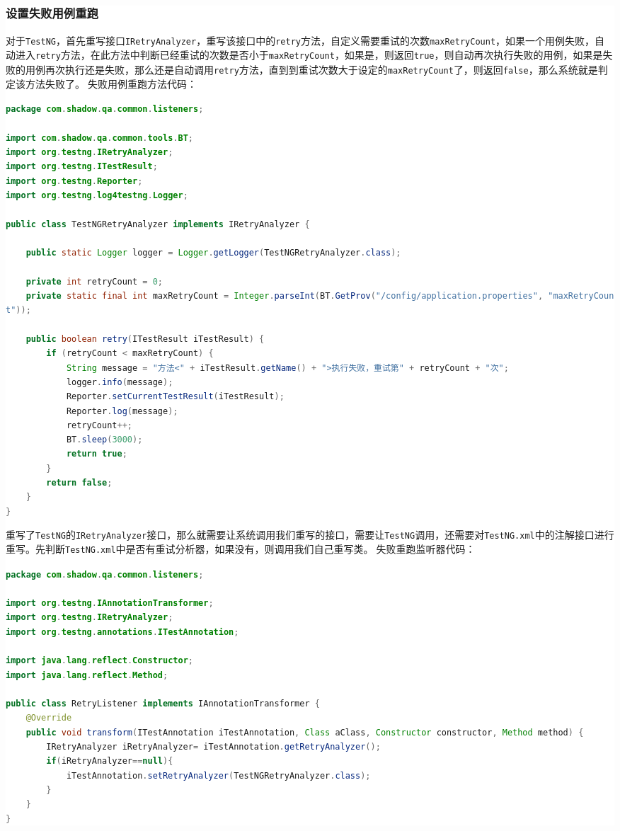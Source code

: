 ### 设置失败用例重跑

对于`TestNG`，首先重写接口`IRetryAnalyzer`，重写该接口中的`retry`方法，自定义需要重试的次数`maxRetryCount`，如果一个用例失败，自动进入`retry`方法，在此方法中判断已经重试的次数是否小于`maxRetryCount`，如果是，则返回`true`，则自动再次执行失败的用例，如果是失败的用例再次执行还是失败，那么还是自动调用`retry`方法，直到到重试次数大于设定的`maxRetryCount`了，则返回`false`，那么系统就是判定该方法失败了。
失败用例重跑方法代码：

```java
package com.shadow.qa.common.listeners;

import com.shadow.qa.common.tools.BT;
import org.testng.IRetryAnalyzer;
import org.testng.ITestResult;
import org.testng.Reporter;
import org.testng.log4testng.Logger;

public class TestNGRetryAnalyzer implements IRetryAnalyzer {

    public static Logger logger = Logger.getLogger(TestNGRetryAnalyzer.class);

    private int retryCount = 0;
    private static final int maxRetryCount = Integer.parseInt(BT.GetProv("/config/application.properties", "maxRetryCount"));

    public boolean retry(ITestResult iTestResult) {
        if (retryCount < maxRetryCount) {
            String message = "方法<" + iTestResult.getName() + ">执行失败，重试第" + retryCount + "次";
            logger.info(message);
            Reporter.setCurrentTestResult(iTestResult);
            Reporter.log(message);
            retryCount++;
            BT.sleep(3000);
            return true;
        }
        return false;
    }
}
```

重写了`TestNG`的`IRetryAnalyzer`接口，那么就需要让系统调用我们重写的接口，需要让`TestNG`调用，还需要对`TestNG.xml`中的注解接口进行重写。先判断`TestNG.xml`中是否有重试分析器，如果没有，则调用我们自己重写类。
失败重跑监听器代码：

```java
package com.shadow.qa.common.listeners;

import org.testng.IAnnotationTransformer;
import org.testng.IRetryAnalyzer;
import org.testng.annotations.ITestAnnotation;

import java.lang.reflect.Constructor;
import java.lang.reflect.Method;

public class RetryListener implements IAnnotationTransformer {
    @Override
    public void transform(ITestAnnotation iTestAnnotation, Class aClass, Constructor constructor, Method method) {
        IRetryAnalyzer iRetryAnalyzer= iTestAnnotation.getRetryAnalyzer();
        if(iRetryAnalyzer==null){
            iTestAnnotation.setRetryAnalyzer(TestNGRetryAnalyzer.class);
        }
    }
}
```

